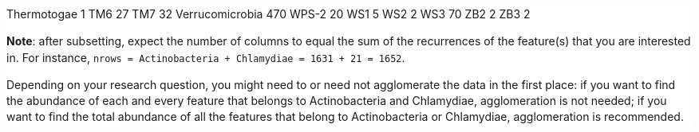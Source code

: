   <tr>
   <td style="text-align:left;"> Thermotogae </td>
   <td style="text-align:right;"> 1 </td>
  </tr>
  <tr>
   <td style="text-align:left;"> TM6 </td>
   <td style="text-align:right;"> 27 </td>
  </tr>
  <tr>
   <td style="text-align:left;"> TM7 </td>
   <td style="text-align:right;"> 32 </td>
  </tr>
  <tr>
   <td style="text-align:left;"> Verrucomicrobia </td>
   <td style="text-align:right;"> 470 </td>
  </tr>
  <tr>
   <td style="text-align:left;"> WPS-2 </td>
   <td style="text-align:right;"> 20 </td>
  </tr>
  <tr>
   <td style="text-align:left;"> WS1 </td>
   <td style="text-align:right;"> 5 </td>
  </tr>
  <tr>
   <td style="text-align:left;"> WS2 </td>
   <td style="text-align:right;"> 2 </td>
  </tr>
  <tr>
   <td style="text-align:left;"> WS3 </td>
   <td style="text-align:right;"> 70 </td>
  </tr>
  <tr>
   <td style="text-align:left;"> ZB2 </td>
   <td style="text-align:right;"> 2 </td>
  </tr>
  <tr>
   <td style="text-align:left;"> ZB3 </td>
   <td style="text-align:right;"> 2 </td>
  </tr>
</tbody>
</table></div>

**Note**: after subsetting, expect the number of columns to equal the
  sum of the recurrences of the feature(s) that you are interested
  in. For instance, `nrows = Actinobacteria + Chlamydiae = 1631 + 21 =
  1652`.

Depending on your research question, you might need to or need not
agglomerate the data in the first place: if you want to find the
abundance of each and every feature that belongs to Actinobacteria and
Chlamydiae, agglomeration is not needed; if you want to find the total
abundance of all the features that belong to Actinobacteria or
Chlamydiae, agglomeration is recommended.
